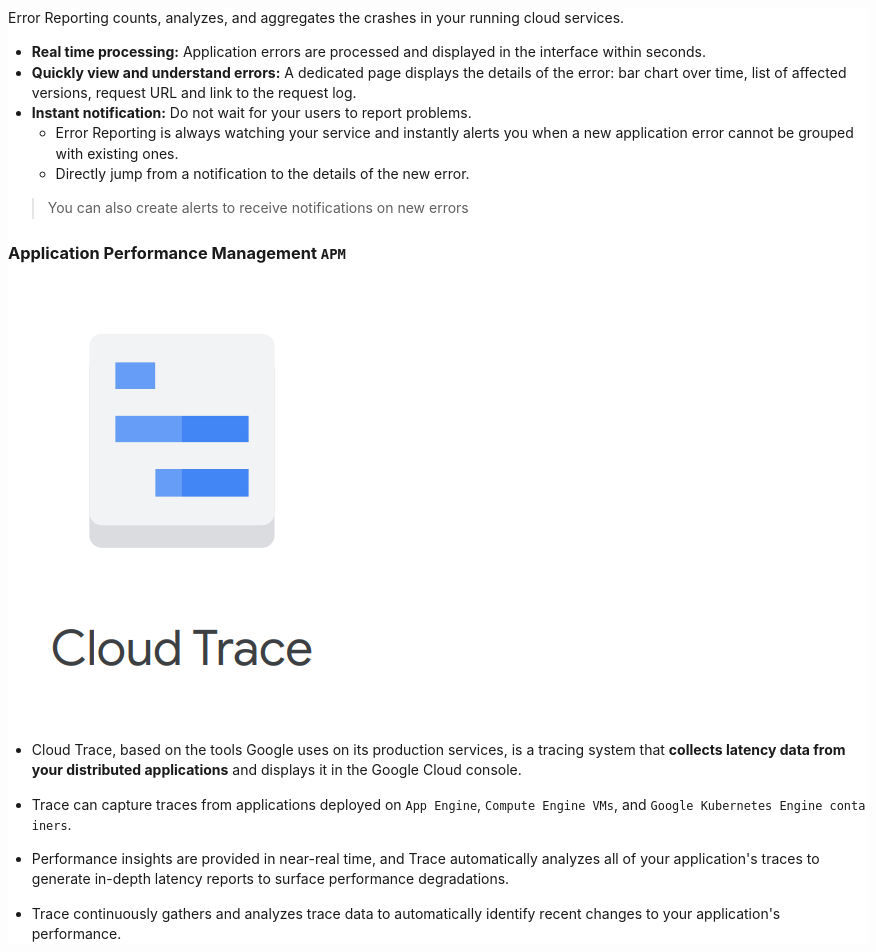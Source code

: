 
Error Reporting counts, analyzes, and aggregates the crashes in your running cloud
services.

- **Real time processing:** Application errors are processed and displayed in the
interface within seconds.
- **Quickly view and understand errors:** A dedicated page displays the details of
the error: bar chart over time, list of affected versions, request URL and link to
the request log.
- **Instant notification:** Do not wait for your users to report problems. 
  - Error Reporting is always watching your service and instantly alerts you when a new application error cannot be grouped with existing ones. 
  - Directly jump from a notification to the details of the new error.

> You can also create alerts to receive notifications on new errors

### Application Performance Management `APM`

![alt text](image-15.png)

- Cloud Trace, based on the tools Google uses on its production services, is a tracing
system that **collects latency data from your distributed applications** and displays it in
the Google Cloud console.

- Trace can capture traces from applications deployed on ``App Engine``, ``Compute Engine
VMs``, and ``Google Kubernetes Engine containers``.

- Performance insights are provided in near-real time, and Trace automatically analyzes
all of your application's traces to generate in-depth latency reports to surface
performance degradations.

- Trace continuously gathers and analyzes trace data to automatically identify recent
changes to your application's performance.
